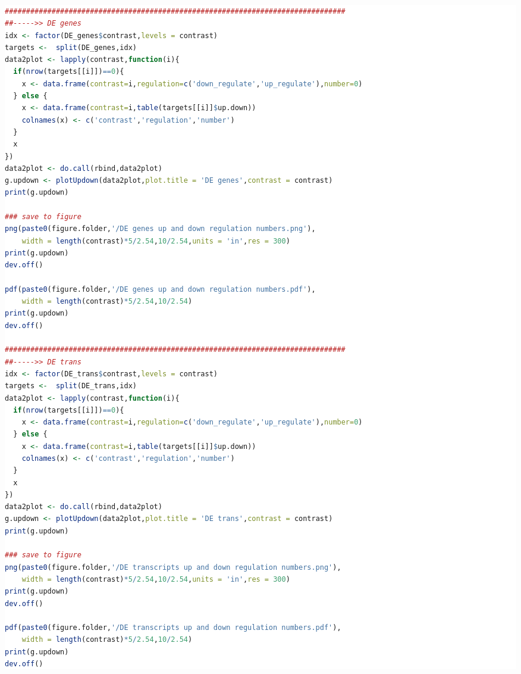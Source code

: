 ``` r
################################################################################
##----->> DE genes
idx <- factor(DE_genes$contrast,levels = contrast)
targets <-  split(DE_genes,idx)
data2plot <- lapply(contrast,function(i){
  if(nrow(targets[[i]])==0){
    x <- data.frame(contrast=i,regulation=c('down_regulate','up_regulate'),number=0)
  } else {
    x <- data.frame(contrast=i,table(targets[[i]]$up.down))
    colnames(x) <- c('contrast','regulation','number')
  }
  x
})
data2plot <- do.call(rbind,data2plot)
g.updown <- plotUpdown(data2plot,plot.title = 'DE genes',contrast = contrast)
print(g.updown)

### save to figure
png(paste0(figure.folder,'/DE genes up and down regulation numbers.png'),
    width = length(contrast)*5/2.54,10/2.54,units = 'in',res = 300)
print(g.updown)
dev.off()

pdf(paste0(figure.folder,'/DE genes up and down regulation numbers.pdf'),
    width = length(contrast)*5/2.54,10/2.54)
print(g.updown)
dev.off()

################################################################################
##----->> DE trans
idx <- factor(DE_trans$contrast,levels = contrast)
targets <-  split(DE_trans,idx)
data2plot <- lapply(contrast,function(i){
  if(nrow(targets[[i]])==0){
    x <- data.frame(contrast=i,regulation=c('down_regulate','up_regulate'),number=0)
  } else {
    x <- data.frame(contrast=i,table(targets[[i]]$up.down))
    colnames(x) <- c('contrast','regulation','number')
  }
  x
})
data2plot <- do.call(rbind,data2plot)
g.updown <- plotUpdown(data2plot,plot.title = 'DE trans',contrast = contrast)
print(g.updown)

### save to figure
png(paste0(figure.folder,'/DE transcripts up and down regulation numbers.png'),
    width = length(contrast)*5/2.54,10/2.54,units = 'in',res = 300)
print(g.updown)
dev.off()

pdf(paste0(figure.folder,'/DE transcripts up and down regulation numbers.pdf'),
    width = length(contrast)*5/2.54,10/2.54)
print(g.updown)
dev.off()
```
